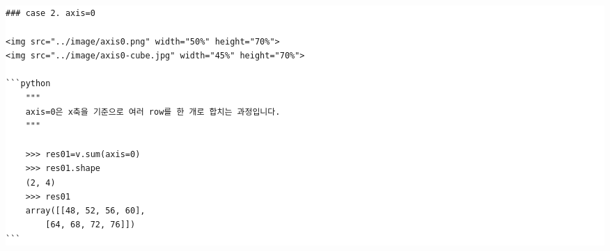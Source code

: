     ### case 2. axis=0

    <img src="../image/axis0.png" width="50%" height="70%">
    <img src="../image/axis0-cube.jpg" width="45%" height="70%">

    ```python
        """
        axis=0은 x축을 기준으로 여러 row를 한 개로 합치는 과정입니다.
        """

        >>> res01=v.sum(axis=0)
        >>> res01.shape
        (2, 4)
        >>> res01
        array([[48, 52, 56, 60],
            [64, 68, 72, 76]])
    ```
